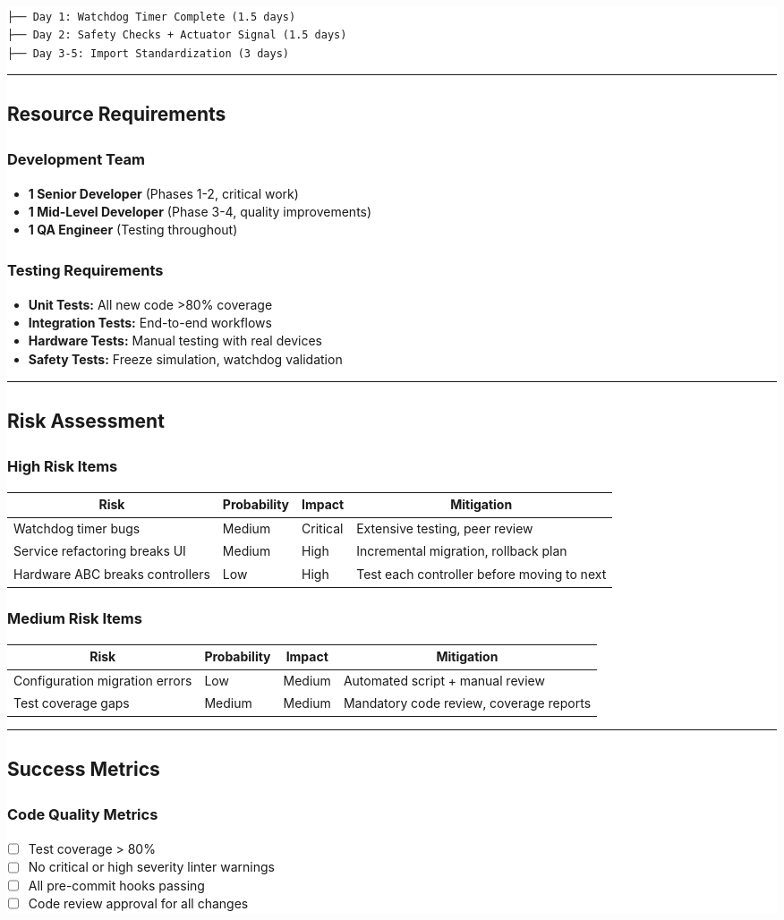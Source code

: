 ```
├── Day 1: Watchdog Timer Complete (1.5 days)
├── Day 2: Safety Checks + Actuator Signal (1.5 days)
├── Day 3-5: Import Standardization (3 days)
```

---

## Resource Requirements

### Development Team
- **1 Senior Developer** (Phases 1-2, critical work)
- **1 Mid-Level Developer** (Phase 3-4, quality improvements)
- **1 QA Engineer** (Testing throughout)

### Testing Requirements
- **Unit Tests:** All new code >80% coverage
- **Integration Tests:** End-to-end workflows
- **Hardware Tests:** Manual testing with real devices
- **Safety Tests:** Freeze simulation, watchdog validation

---

## Risk Assessment

### High Risk Items
| Risk | Probability | Impact | Mitigation |
|------|-------------|--------|------------|
| Watchdog timer bugs | Medium | Critical | Extensive testing, peer review |
| Service refactoring breaks UI | Medium | High | Incremental migration, rollback plan |
| Hardware ABC breaks controllers | Low | High | Test each controller before moving to next |

### Medium Risk Items
| Risk | Probability | Impact | Mitigation |
|------|-------------|--------|------------|
| Configuration migration errors | Low | Medium | Automated script + manual review |
| Test coverage gaps | Medium | Medium | Mandatory code review, coverage reports |

---

## Success Metrics

### Code Quality Metrics
- [ ] Test coverage > 80%
- [ ] No critical or high severity linter warnings
- [ ] All pre-commit hooks passing
- [ ] Code review approval for all changes
